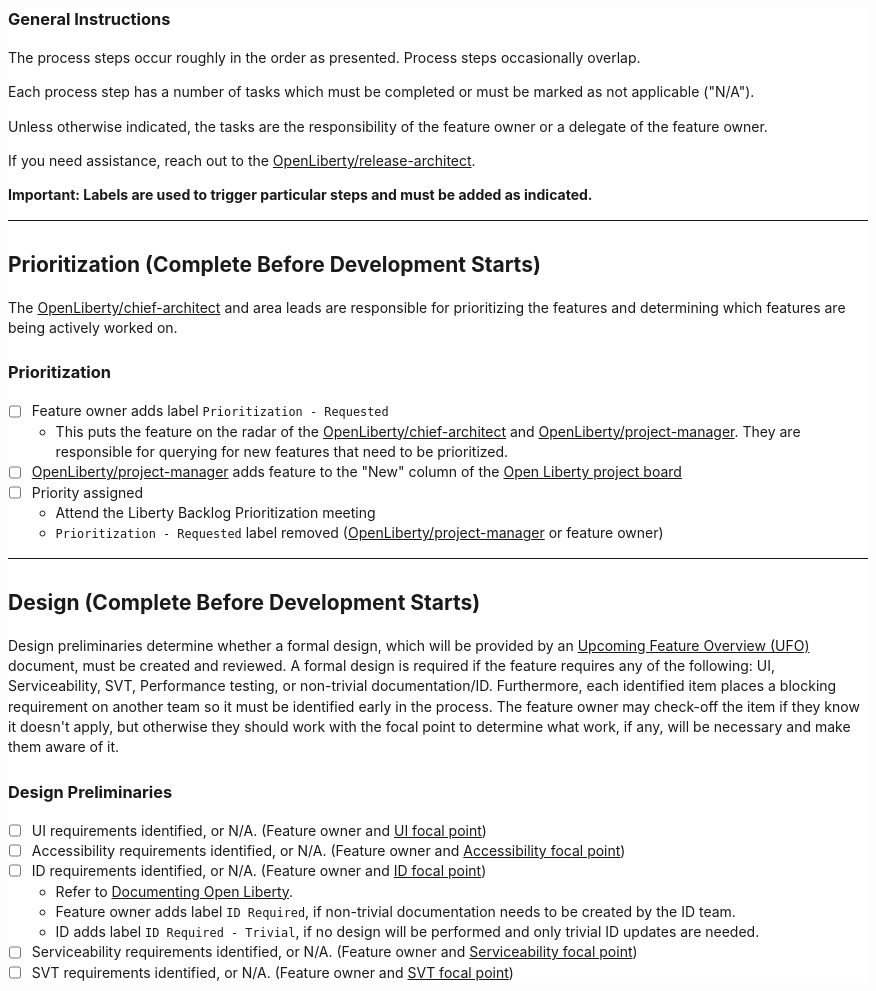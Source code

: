 ### General Instructions

The process steps occur roughly in the order as presented. Process steps occasionally overlap.

Each process step has a number of tasks which must be completed or must be marked as not applicable ("N/A").

Unless otherwise indicated, the tasks are the responsibility of the feature owner or a delegate of the feature owner.

If you need assistance, reach out to the [OpenLiberty/release-architect](https://github.com/orgs/OpenLiberty/teams/release-architect).

**Important: Labels are used to trigger particular steps and must be added as indicated.** 

- - - - - - - - - - - - - - - - - - - - - - - - - - - - - - - - - - - - -
## **Prioritization** (Complete Before Development Starts)

The [OpenLiberty/chief-architect](https://github.com/orgs/OpenLiberty/teams/chief-architect) and area leads are responsible for prioritizing the features and determining which features are being actively worked on.

### **Prioritization**
- [ ] Feature owner adds label `Prioritization - Requested`
  - This puts the feature on the radar of the [OpenLiberty/chief-architect](https://github.com/orgs/OpenLiberty/teams/chief-architect) and [OpenLiberty/project-manager](https://github.com/orgs/OpenLiberty/teams/project-manager). They are responsible for querying for new features that need to be prioritized.
- [ ] [OpenLiberty/project-manager](https://github.com/orgs/OpenLiberty/teams/project-manager) adds feature to the "New" column of the [Open Liberty project board](https://github.com/orgs/OpenLiberty/projects/2)
- [ ] Priority assigned
  - Attend the Liberty Backlog Prioritization meeting
  - `Prioritization - Requested` label removed ([OpenLiberty/project-manager](https://github.com/orgs/OpenLiberty/teams/project-manager) or feature owner)

- - - - - - - - - - - - - - - - - - - - - - - - - - - - - - - - - - - - -
## **Design** (Complete Before Development Starts)

Design preliminaries determine whether a formal design, which will be provided by an [Upcoming Feature Overview (UFO)](https://ibm.box.com/v/UFO-Template) document, must be created and reviewed.  A formal design is required if the feature requires any of the following: UI, Serviceability, SVT, Performance testing, or non-trivial documentation/ID.  Furthermore, each identified item places a blocking requirement on another team so it must be identified early in the process.  The feature owner may check-off the item if they know it doesn't apply, but otherwise they should work with the focal point to determine what work, if any, will be necessary and make them aware of it.

### **Design Preliminaries**
- [ ] UI requirements identified, or N/A. (Feature owner and [UI focal point](https://github.com/orgs/OpenLiberty/teams/ui-approvers))
- [ ] Accessibility requirements identified, or N/A. (Feature owner and [Accessibility focal point](https://github.com/orgs/OpenLiberty/teams/accessibility-approvers))
- [ ] ID requirements identified, or N/A. (Feature owner and [ID focal point](https://github.com/orgs/OpenLiberty/teams/id-approvers))
   - Refer to [Documenting Open Liberty](https://github.com/OpenLiberty/open-liberty/wiki/Documenting-Open-Liberty).
   - Feature owner adds label `ID Required`, if non-trivial documentation needs to be created by the ID team.
   - ID adds label `ID Required - Trivial`, if no design will be performed and only trivial ID updates are needed.
- [ ] Serviceability requirements identified, or N/A. (Feature owner and [Serviceability focal point](https://github.com/orgs/OpenLiberty/teams/serviceability-approvers))
- [ ] SVT requirements identified, or N/A. (Feature owner and [SVT focal point](https://github.com/orgs/OpenLiberty/teams/svt-approvers))